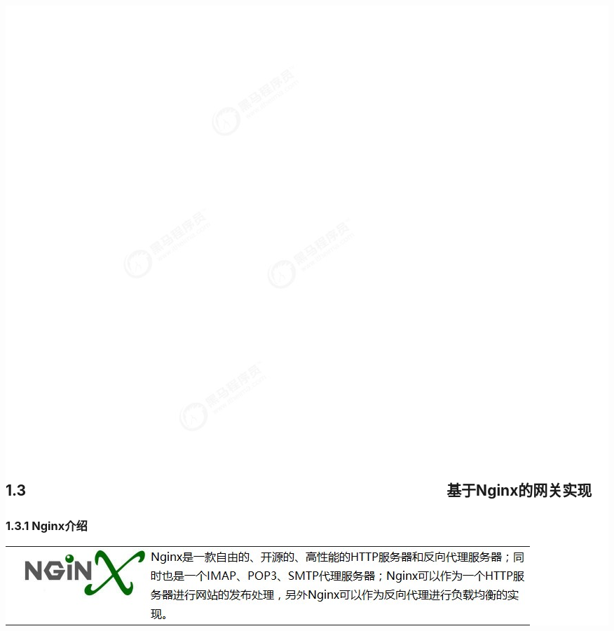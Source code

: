 ## 1.3 ![img](asserts/images/clip_image008.jpg)基于Nginx的网关实现

### 1.3.1 Nginx介绍

 

|      |                                          |
| ---- | ---------------------------------------- |
|      | ![img](asserts/images/clip_image012.jpg) |



